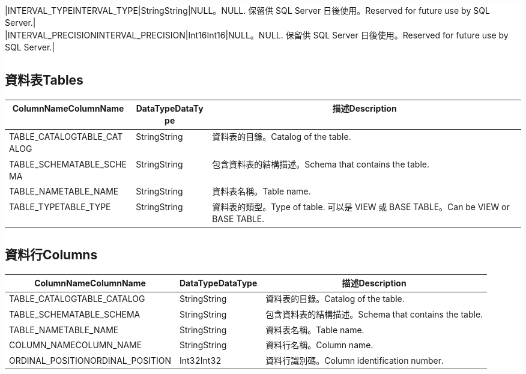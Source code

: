 |<span data-ttu-id="4f772-339">INTERVAL_TYPE</span><span class="sxs-lookup"><span data-stu-id="4f772-339">INTERVAL_TYPE</span></span>|<span data-ttu-id="4f772-340">String</span><span class="sxs-lookup"><span data-stu-id="4f772-340">String</span></span>|<span data-ttu-id="4f772-341">NULL。</span><span class="sxs-lookup"><span data-stu-id="4f772-341">NULL.</span></span> <span data-ttu-id="4f772-342">保留供 SQL Server 日後使用。</span><span class="sxs-lookup"><span data-stu-id="4f772-342">Reserved for future use by SQL Server.</span></span>|  
|<span data-ttu-id="4f772-343">INTERVAL_PRECISION</span><span class="sxs-lookup"><span data-stu-id="4f772-343">INTERVAL_PRECISION</span></span>|<span data-ttu-id="4f772-344">Int16</span><span class="sxs-lookup"><span data-stu-id="4f772-344">Int16</span></span>|<span data-ttu-id="4f772-345">NULL。</span><span class="sxs-lookup"><span data-stu-id="4f772-345">NULL.</span></span> <span data-ttu-id="4f772-346">保留供 SQL Server 日後使用。</span><span class="sxs-lookup"><span data-stu-id="4f772-346">Reserved for future use by SQL Server.</span></span>|  
  
## <a name="tables"></a><span data-ttu-id="4f772-347">資料表</span><span class="sxs-lookup"><span data-stu-id="4f772-347">Tables</span></span>  
  
|<span data-ttu-id="4f772-348">ColumnName</span><span class="sxs-lookup"><span data-stu-id="4f772-348">ColumnName</span></span>|<span data-ttu-id="4f772-349">DataType</span><span class="sxs-lookup"><span data-stu-id="4f772-349">DataType</span></span>|<span data-ttu-id="4f772-350">描述</span><span class="sxs-lookup"><span data-stu-id="4f772-350">Description</span></span>|  
|----------------|--------------|-----------------|  
|<span data-ttu-id="4f772-351">TABLE_CATALOG</span><span class="sxs-lookup"><span data-stu-id="4f772-351">TABLE_CATALOG</span></span>|<span data-ttu-id="4f772-352">String</span><span class="sxs-lookup"><span data-stu-id="4f772-352">String</span></span>|<span data-ttu-id="4f772-353">資料表的目錄。</span><span class="sxs-lookup"><span data-stu-id="4f772-353">Catalog of the table.</span></span>|  
|<span data-ttu-id="4f772-354">TABLE_SCHEMA</span><span class="sxs-lookup"><span data-stu-id="4f772-354">TABLE_SCHEMA</span></span>|<span data-ttu-id="4f772-355">String</span><span class="sxs-lookup"><span data-stu-id="4f772-355">String</span></span>|<span data-ttu-id="4f772-356">包含資料表的結構描述。</span><span class="sxs-lookup"><span data-stu-id="4f772-356">Schema that contains the table.</span></span>|  
|<span data-ttu-id="4f772-357">TABLE_NAME</span><span class="sxs-lookup"><span data-stu-id="4f772-357">TABLE_NAME</span></span>|<span data-ttu-id="4f772-358">String</span><span class="sxs-lookup"><span data-stu-id="4f772-358">String</span></span>|<span data-ttu-id="4f772-359">資料表名稱。</span><span class="sxs-lookup"><span data-stu-id="4f772-359">Table name.</span></span>|  
|<span data-ttu-id="4f772-360">TABLE_TYPE</span><span class="sxs-lookup"><span data-stu-id="4f772-360">TABLE_TYPE</span></span>|<span data-ttu-id="4f772-361">String</span><span class="sxs-lookup"><span data-stu-id="4f772-361">String</span></span>|<span data-ttu-id="4f772-362">資料表的類型。</span><span class="sxs-lookup"><span data-stu-id="4f772-362">Type of table.</span></span> <span data-ttu-id="4f772-363">可以是 VIEW 或 BASE TABLE。</span><span class="sxs-lookup"><span data-stu-id="4f772-363">Can be VIEW or BASE TABLE.</span></span>|  
  
## <a name="columns"></a><span data-ttu-id="4f772-364">資料行</span><span class="sxs-lookup"><span data-stu-id="4f772-364">Columns</span></span>  
  
|<span data-ttu-id="4f772-365">ColumnName</span><span class="sxs-lookup"><span data-stu-id="4f772-365">ColumnName</span></span>|<span data-ttu-id="4f772-366">DataType</span><span class="sxs-lookup"><span data-stu-id="4f772-366">DataType</span></span>|<span data-ttu-id="4f772-367">描述</span><span class="sxs-lookup"><span data-stu-id="4f772-367">Description</span></span>|  
|----------------|--------------|-----------------|  
|<span data-ttu-id="4f772-368">TABLE_CATALOG</span><span class="sxs-lookup"><span data-stu-id="4f772-368">TABLE_CATALOG</span></span>|<span data-ttu-id="4f772-369">String</span><span class="sxs-lookup"><span data-stu-id="4f772-369">String</span></span>|<span data-ttu-id="4f772-370">資料表的目錄。</span><span class="sxs-lookup"><span data-stu-id="4f772-370">Catalog of the table.</span></span>|  
|<span data-ttu-id="4f772-371">TABLE_SCHEMA</span><span class="sxs-lookup"><span data-stu-id="4f772-371">TABLE_SCHEMA</span></span>|<span data-ttu-id="4f772-372">String</span><span class="sxs-lookup"><span data-stu-id="4f772-372">String</span></span>|<span data-ttu-id="4f772-373">包含資料表的結構描述。</span><span class="sxs-lookup"><span data-stu-id="4f772-373">Schema that contains the table.</span></span>|  
|<span data-ttu-id="4f772-374">TABLE_NAME</span><span class="sxs-lookup"><span data-stu-id="4f772-374">TABLE_NAME</span></span>|<span data-ttu-id="4f772-375">String</span><span class="sxs-lookup"><span data-stu-id="4f772-375">String</span></span>|<span data-ttu-id="4f772-376">資料表名稱。</span><span class="sxs-lookup"><span data-stu-id="4f772-376">Table name.</span></span>|  
|<span data-ttu-id="4f772-377">COLUMN_NAME</span><span class="sxs-lookup"><span data-stu-id="4f772-377">COLUMN_NAME</span></span>|<span data-ttu-id="4f772-378">String</span><span class="sxs-lookup"><span data-stu-id="4f772-378">String</span></span>|<span data-ttu-id="4f772-379">資料行名稱。</span><span class="sxs-lookup"><span data-stu-id="4f772-379">Column name.</span></span>|  
|<span data-ttu-id="4f772-380">ORDINAL_POSITION</span><span class="sxs-lookup"><span data-stu-id="4f772-380">ORDINAL_POSITION</span></span>|<span data-ttu-id="4f772-381">Int32</span><span class="sxs-lookup"><span data-stu-id="4f772-381">Int32</span></span>|<span data-ttu-id="4f772-382">資料行識別碼。</span><span class="sxs-lookup"><span data-stu-id="4f772-382">Column identification number.</span></span>|  